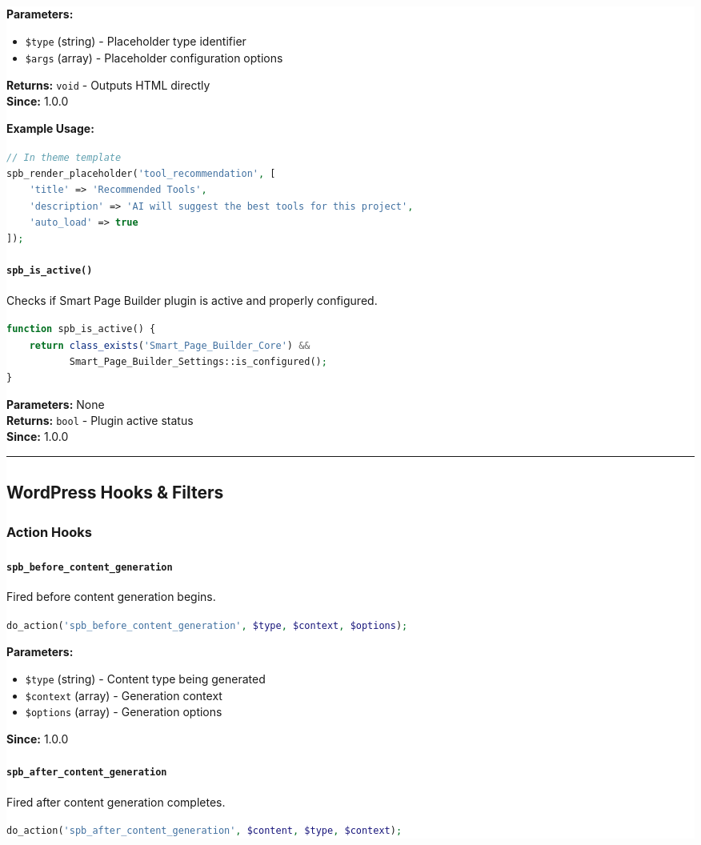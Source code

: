 **Parameters:**
- `$type` (string) - Placeholder type identifier
- `$args` (array) - Placeholder configuration options

**Returns:** `void` - Outputs HTML directly  
**Since:** 1.0.0

**Example Usage:**
```php
// In theme template
spb_render_placeholder('tool_recommendation', [
    'title' => 'Recommended Tools',
    'description' => 'AI will suggest the best tools for this project',
    'auto_load' => true
]);
```

#### `spb_is_active()`
Checks if Smart Page Builder plugin is active and properly configured.

```php
function spb_is_active() {
    return class_exists('Smart_Page_Builder_Core') && 
           Smart_Page_Builder_Settings::is_configured();
}
```

**Parameters:** None  
**Returns:** `bool` - Plugin active status  
**Since:** 1.0.0

---

## WordPress Hooks & Filters

### Action Hooks

#### `spb_before_content_generation`
Fired before content generation begins.

```php
do_action('spb_before_content_generation', $type, $context, $options);
```

**Parameters:**
- `$type` (string) - Content type being generated
- `$context` (array) - Generation context
- `$options` (array) - Generation options

**Since:** 1.0.0

#### `spb_after_content_generation`
Fired after content generation completes.

```php
do_action('spb_after_content_generation', $content, $type, $context);
```
